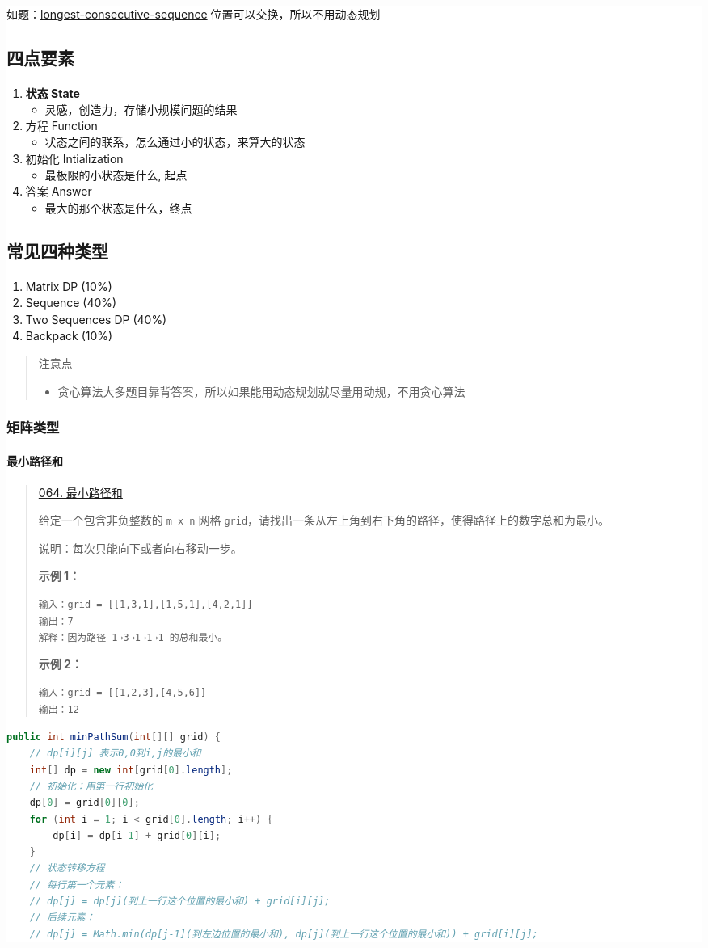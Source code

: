 如题：[longest-consecutive-sequence](https://leetcode-cn.com/problems/longest-consecutive-sequence/)  位置可以交换，所以不用动态规划

## 四点要素

1. **状态 State**
    - 灵感，创造力，存储小规模问题的结果
2. 方程 Function
    - 状态之间的联系，怎么通过小的状态，来算大的状态
3. 初始化 Intialization
    - 最极限的小状态是什么, 起点
4. 答案 Answer
    - 最大的那个状态是什么，终点

## 常见四种类型

1. Matrix DP (10%)
1. Sequence (40%)
1. Two Sequences DP (40%)
1. Backpack (10%)

> 注意点
>
> - 贪心算法大多题目靠背答案，所以如果能用动态规划就尽量用动规，不用贪心算法

### 矩阵类型

#### 最小路径和

> [064. 最小路径和](https://leetcode-cn.com/problems/minimum-path-sum/)
>
> 给定一个包含非负整数的 `m x n`  网格 `grid`，请找出一条从左上角到右下角的路径，使得路径上的数字总和为最小。
> 
> 说明：每次只能向下或者向右移动一步。
> 
> **示例 1：**
>
> ```
> 输入：grid = [[1,3,1],[1,5,1],[4,2,1]]
> 输出：7
> 解释：因为路径 1→3→1→1→1 的总和最小。
> ```
>
> **示例 2：**
>
> ```
> 输入：grid = [[1,2,3],[4,5,6]]
> 输出：12
> ```

```csharp
public int minPathSum(int[][] grid) {
    // dp[i][j] 表示0,0到i,j的最小和
    int[] dp = new int[grid[0].length];
    // 初始化：用第一行初始化
    dp[0] = grid[0][0];
    for (int i = 1; i < grid[0].length; i++) {
        dp[i] = dp[i-1] + grid[0][i];
    }
    // 状态转移方程
    // 每行第一个元素：
    // dp[j] = dp[j](到上一行这个位置的最小和) + grid[i][j];
    // 后续元素：
    // dp[j] = Math.min(dp[j-1](到左边位置的最小和), dp[j](到上一行这个位置的最小和)) + grid[i][j];
```